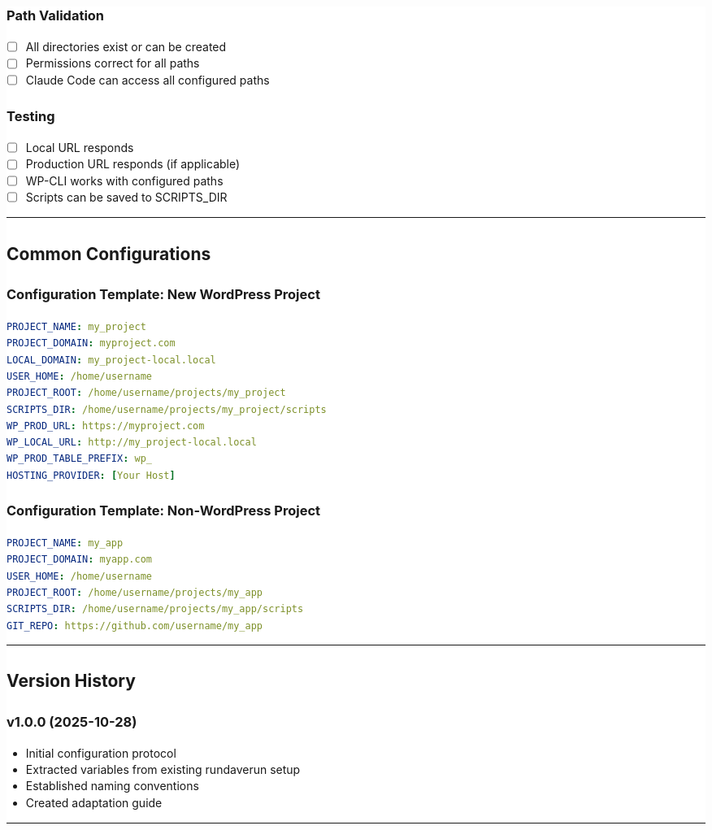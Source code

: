 ### Path Validation
- [ ] All directories exist or can be created
- [ ] Permissions correct for all paths
- [ ] Claude Code can access all configured paths

### Testing
- [ ] Local URL responds
- [ ] Production URL responds (if applicable)
- [ ] WP-CLI works with configured paths
- [ ] Scripts can be saved to SCRIPTS_DIR

---

## Common Configurations

### Configuration Template: New WordPress Project

```yaml
PROJECT_NAME: my_project
PROJECT_DOMAIN: myproject.com
LOCAL_DOMAIN: my_project-local.local
USER_HOME: /home/username
PROJECT_ROOT: /home/username/projects/my_project
SCRIPTS_DIR: /home/username/projects/my_project/scripts
WP_PROD_URL: https://myproject.com
WP_LOCAL_URL: http://my_project-local.local
WP_PROD_TABLE_PREFIX: wp_
HOSTING_PROVIDER: [Your Host]
```

### Configuration Template: Non-WordPress Project

```yaml
PROJECT_NAME: my_app
PROJECT_DOMAIN: myapp.com
USER_HOME: /home/username
PROJECT_ROOT: /home/username/projects/my_app
SCRIPTS_DIR: /home/username/projects/my_app/scripts
GIT_REPO: https://github.com/username/my_app
```

---

## Version History

### v1.0.0 (2025-10-28)
- Initial configuration protocol
- Extracted variables from existing rundaverun setup
- Established naming conventions
- Created adaptation guide

---